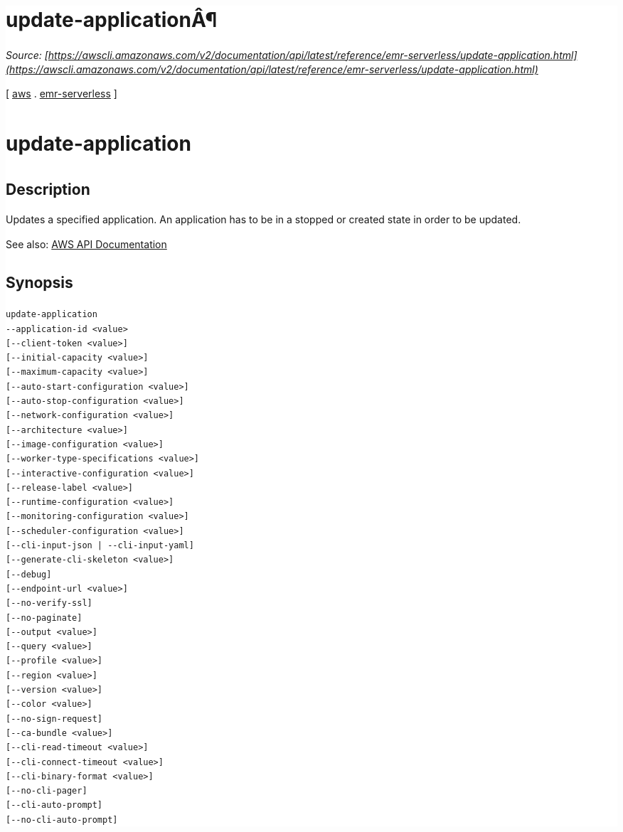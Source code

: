 # update-applicationÂ¶

*Source: [https://awscli.amazonaws.com/v2/documentation/api/latest/reference/emr-serverless/update-application.html](https://awscli.amazonaws.com/v2/documentation/api/latest/reference/emr-serverless/update-application.html)*

[ [aws](https://awscli.amazonaws.com/v2/documentation/api/latest/reference/index.html#cli-aws) . [emr-serverless](https://awscli.amazonaws.com/v2/documentation/api/latest/reference/emr-serverless/index.html#cli-aws-emr-serverless) ]

# update-application

## Description

Updates a specified application. An application has to be in a stopped or created state in order to be updated.

See also: [AWS API Documentation](https://docs.aws.amazon.com/goto/WebAPI/emr-serverless-2021-07-13/UpdateApplication)

## Synopsis

```
update-application
--application-id <value>
[--client-token <value>]
[--initial-capacity <value>]
[--maximum-capacity <value>]
[--auto-start-configuration <value>]
[--auto-stop-configuration <value>]
[--network-configuration <value>]
[--architecture <value>]
[--image-configuration <value>]
[--worker-type-specifications <value>]
[--interactive-configuration <value>]
[--release-label <value>]
[--runtime-configuration <value>]
[--monitoring-configuration <value>]
[--scheduler-configuration <value>]
[--cli-input-json | --cli-input-yaml]
[--generate-cli-skeleton <value>]
[--debug]
[--endpoint-url <value>]
[--no-verify-ssl]
[--no-paginate]
[--output <value>]
[--query <value>]
[--profile <value>]
[--region <value>]
[--version <value>]
[--color <value>]
[--no-sign-request]
[--ca-bundle <value>]
[--cli-read-timeout <value>]
[--cli-connect-timeout <value>]
[--cli-binary-format <value>]
[--no-cli-pager]
[--cli-auto-prompt]
[--no-cli-auto-prompt]
```
